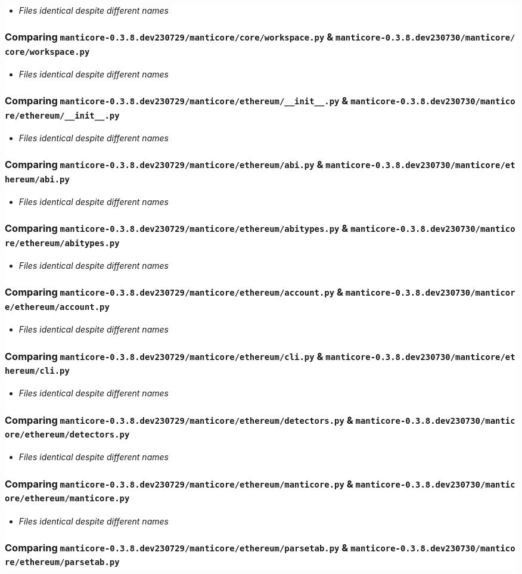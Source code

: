  * *Files identical despite different names*

### Comparing `manticore-0.3.8.dev230729/manticore/core/workspace.py` & `manticore-0.3.8.dev230730/manticore/core/workspace.py`

 * *Files identical despite different names*

### Comparing `manticore-0.3.8.dev230729/manticore/ethereum/__init__.py` & `manticore-0.3.8.dev230730/manticore/ethereum/__init__.py`

 * *Files identical despite different names*

### Comparing `manticore-0.3.8.dev230729/manticore/ethereum/abi.py` & `manticore-0.3.8.dev230730/manticore/ethereum/abi.py`

 * *Files identical despite different names*

### Comparing `manticore-0.3.8.dev230729/manticore/ethereum/abitypes.py` & `manticore-0.3.8.dev230730/manticore/ethereum/abitypes.py`

 * *Files identical despite different names*

### Comparing `manticore-0.3.8.dev230729/manticore/ethereum/account.py` & `manticore-0.3.8.dev230730/manticore/ethereum/account.py`

 * *Files identical despite different names*

### Comparing `manticore-0.3.8.dev230729/manticore/ethereum/cli.py` & `manticore-0.3.8.dev230730/manticore/ethereum/cli.py`

 * *Files identical despite different names*

### Comparing `manticore-0.3.8.dev230729/manticore/ethereum/detectors.py` & `manticore-0.3.8.dev230730/manticore/ethereum/detectors.py`

 * *Files identical despite different names*

### Comparing `manticore-0.3.8.dev230729/manticore/ethereum/manticore.py` & `manticore-0.3.8.dev230730/manticore/ethereum/manticore.py`

 * *Files identical despite different names*

### Comparing `manticore-0.3.8.dev230729/manticore/ethereum/parsetab.py` & `manticore-0.3.8.dev230730/manticore/ethereum/parsetab.py`
